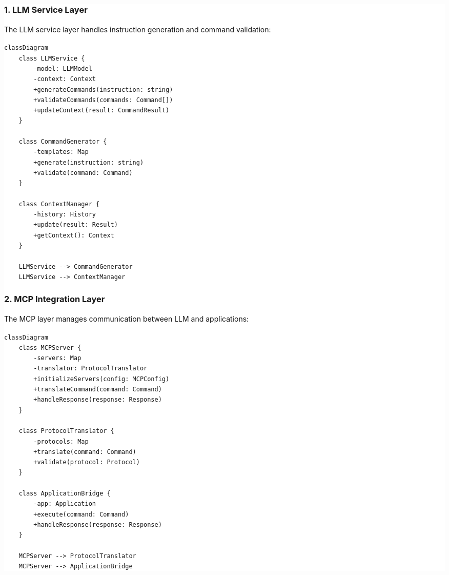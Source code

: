 ```typescript
```

### 1. LLM Service Layer

The LLM service layer handles instruction generation and command validation:

```mermaid
classDiagram
    class LLMService {
        -model: LLMModel
        -context: Context
        +generateCommands(instruction: string)
        +validateCommands(commands: Command[])
        +updateContext(result: CommandResult)
    }

    class CommandGenerator {
        -templates: Map
        +generate(instruction: string)
        +validate(command: Command)
    }

    class ContextManager {
        -history: History
        +update(result: Result)
        +getContext(): Context
    }

    LLMService --> CommandGenerator
    LLMService --> ContextManager
```

### 2. MCP Integration Layer

The MCP layer manages communication between LLM and applications:

```mermaid
classDiagram
    class MCPServer {
        -servers: Map
        -translator: ProtocolTranslator
        +initializeServers(config: MCPConfig)
        +translateCommand(command: Command)
        +handleResponse(response: Response)
    }

    class ProtocolTranslator {
        -protocols: Map
        +translate(command: Command)
        +validate(protocol: Protocol)
    }

    class ApplicationBridge {
        -app: Application
        +execute(command: Command)
        +handleResponse(response: Response)
    }

    MCPServer --> ProtocolTranslator
    MCPServer --> ApplicationBridge
```
